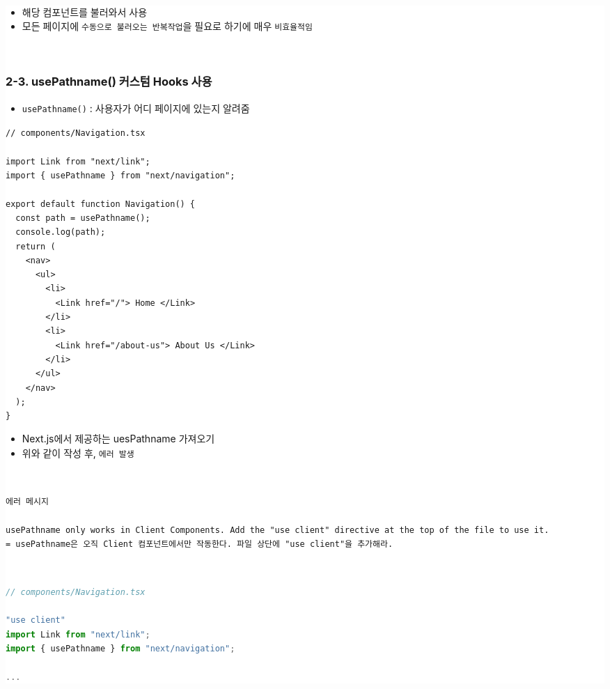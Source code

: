 - 해당 컴포넌트를 불러와서 사용
- 모든 페이지에 `수동으로 불러오는 반복작업`을 필요로 하기에 매우 `비효율적임`

<br>

### 2-3. usePathname() 커스텀 Hooks 사용

- `usePathname()` : 사용자가 어디 페이지에 있는지 알려줌

```tsx
// components/Navigation.tsx

import Link from "next/link";
import { usePathname } from "next/navigation";

export default function Navigation() {
  const path = usePathname();
  console.log(path);
  return (
    <nav>
      <ul>
        <li>
          <Link href="/"> Home </Link>
        </li>
        <li>
          <Link href="/about-us"> About Us </Link>
        </li>
      </ul>
    </nav>
  );
}
```

- Next.js에서 제공하는 uesPathname 가져오기
- 위와 같이 작성 후, `에러 발생`

<br>

```
에러 메시지

usePathname only works in Client Components. Add the "use client" directive at the top of the file to use it.
= usePathname은 오직 Client 컴포넌트에서만 작동한다. 파일 상단에 "use client"을 추가해라.
```

<br>

```typescript
// components/Navigation.tsx

"use client"
import Link from "next/link";
import { usePathname } from "next/navigation";

...
```
